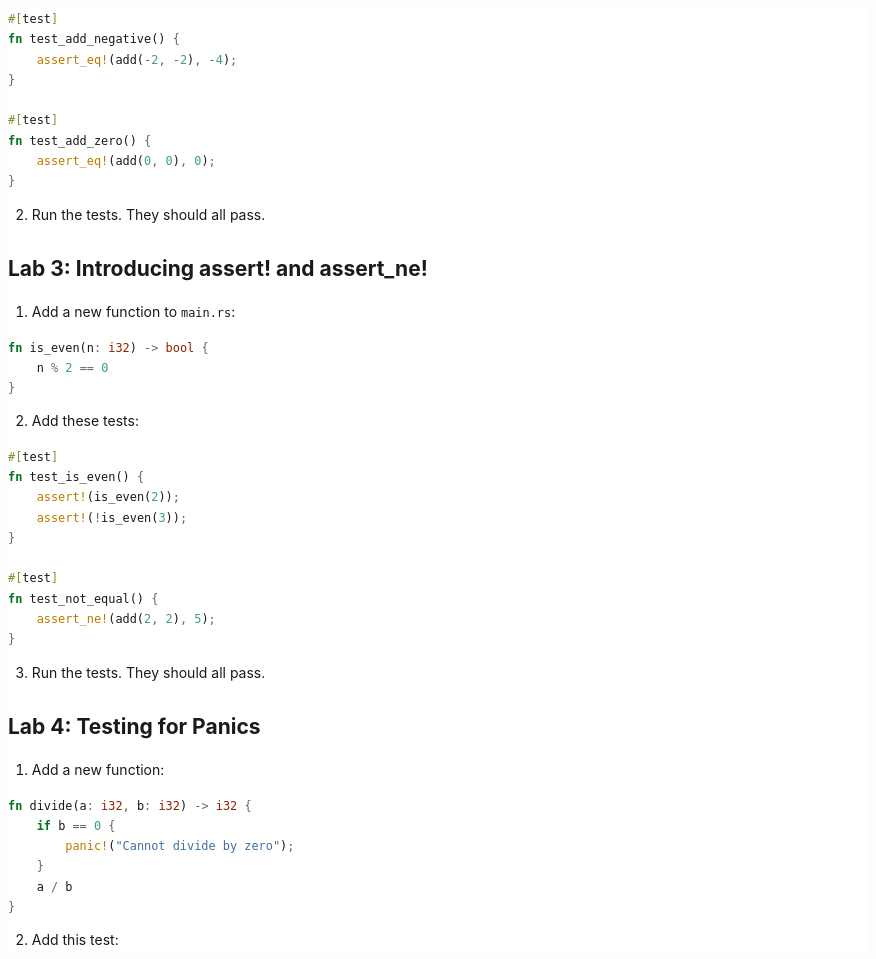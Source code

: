 ```rust
#[test]
fn test_add_negative() {
    assert_eq!(add(-2, -2), -4);
}

#[test]
fn test_add_zero() {
    assert_eq!(add(0, 0), 0);
}
```

2. Run the tests. They should all pass.

## Lab 3: Introducing assert! and assert_ne!

1. Add a new function to `main.rs`:

```rust
fn is_even(n: i32) -> bool {
    n % 2 == 0
}
```

2. Add these tests:

```rust
#[test]
fn test_is_even() {
    assert!(is_even(2));
    assert!(!is_even(3));
}

#[test]
fn test_not_equal() {
    assert_ne!(add(2, 2), 5);
}
```

3. Run the tests. They should all pass.

## Lab 4: Testing for Panics

1. Add a new function:

```rust
fn divide(a: i32, b: i32) -> i32 {
    if b == 0 {
        panic!("Cannot divide by zero");
    }
    a / b
}
```

2. Add this test:
